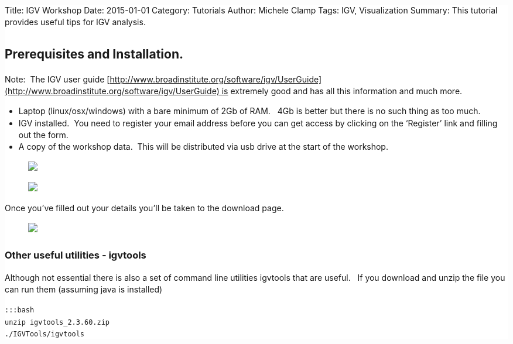 Title: IGV Workshop
Date: 2015-01-01
Category: Tutorials
Author: Michele Clamp
Tags: IGV, Visualization
Summary: This tutorial provides useful tips for IGV analysis.

## Prerequisites and Installation.

Note:  The IGV user guide [http://www.broadinstitute.org/software/igv/UserGuide](http://www.broadinstitute.org/software/igv/UserGuide) is extremely good and has all this information and much more.  

*   Laptop (linux/osx/windows) with a bare minimum of 2Gb of RAM.   4Gb is better but there is no such thing as too much.
*   IGV installed.  You need to register your email address before you can get access by clicking on the ‘Register’ link and filling out the form.
*   A copy of the workshop data.  This will be distributed via usb drive at the start of the workshop.

<figure>
	<a class="img" href="/images/igv1.png">
    		<img class="img-responsive" src="/images/igv1.png"></img>
	</a>
    <figcaption></figcaption>
</figure>


<figure>
	<a class="img" href="/images/igv2.png">
    		<img class="img-responsive" src="/images/igv2.png"></img>
	</a>
    <figcaption></figcaption>
</figure>

Once you’ve filled out your details you’ll be taken to the download page.

<figure>
	<a class="img" href="/images/igv3.png">
    		<img class="img-responsive" src="/images/igv3.png"></img>
	</a>
    <figcaption></figcaption>
</figure>


### Other useful utilities - igvtools

Although not essential there is also a set of command line utilities igvtools that are useful.   If you download and unzip the file you can run them (assuming java is installed)

    :::bash
    unzip igvtools_2.3.60.zip
    ./IGVTools/igvtools
